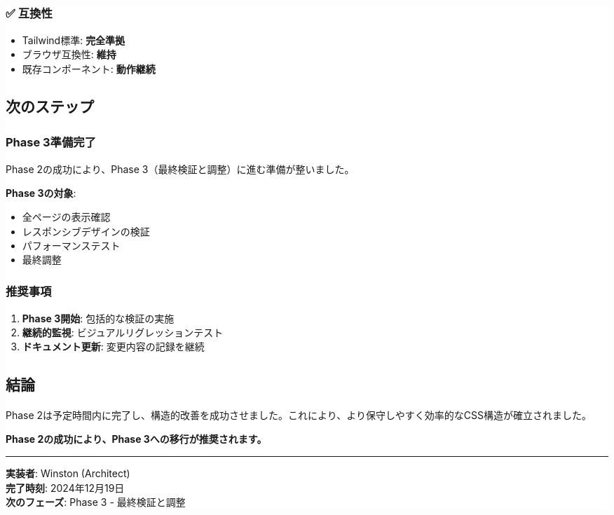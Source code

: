### ✅ 互換性
- Tailwind標準: **完全準拠**
- ブラウザ互換性: **維持**
- 既存コンポーネント: **動作継続**

## 次のステップ

### Phase 3準備完了
Phase 2の成功により、Phase 3（最終検証と調整）に進む準備が整いました。

**Phase 3の対象**:
- 全ページの表示確認
- レスポンシブデザインの検証
- パフォーマンステスト
- 最終調整

### 推奨事項
1. **Phase 3開始**: 包括的な検証の実施
2. **継続的監視**: ビジュアルリグレッションテスト
3. **ドキュメント更新**: 変更内容の記録を継続

## 結論

Phase 2は予定時間内に完了し、構造的改善を成功させました。これにより、より保守しやすく効率的なCSS構造が確立されました。

**Phase 2の成功により、Phase 3への移行が推奨されます。**

---

**実装者**: Winston (Architect)  
**完了時刻**: 2024年12月19日  
**次のフェーズ**: Phase 3 - 最終検証と調整
